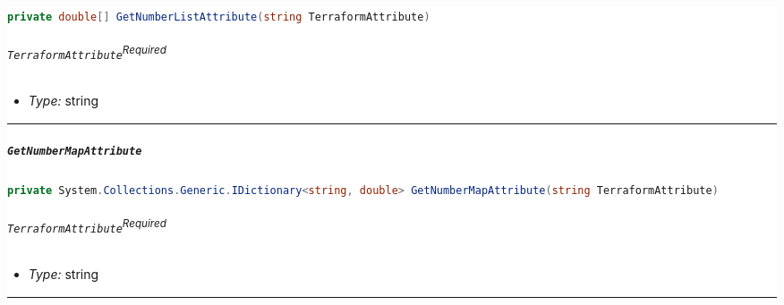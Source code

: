 ```csharp
private double[] GetNumberListAttribute(string TerraformAttribute)
```

###### `TerraformAttribute`<sup>Required</sup> <a name="TerraformAttribute" id="rhizo-co-terraform-provider-oci.generativeAiAgentDataIngestionJob.GenerativeAiAgentDataIngestionJobTimeoutsOutputReference.getNumberListAttribute.parameter.terraformAttribute"></a>

- *Type:* string

---

##### `GetNumberMapAttribute` <a name="GetNumberMapAttribute" id="rhizo-co-terraform-provider-oci.generativeAiAgentDataIngestionJob.GenerativeAiAgentDataIngestionJobTimeoutsOutputReference.getNumberMapAttribute"></a>

```csharp
private System.Collections.Generic.IDictionary<string, double> GetNumberMapAttribute(string TerraformAttribute)
```

###### `TerraformAttribute`<sup>Required</sup> <a name="TerraformAttribute" id="rhizo-co-terraform-provider-oci.generativeAiAgentDataIngestionJob.GenerativeAiAgentDataIngestionJobTimeoutsOutputReference.getNumberMapAttribute.parameter.terraformAttribute"></a>

- *Type:* string

---


